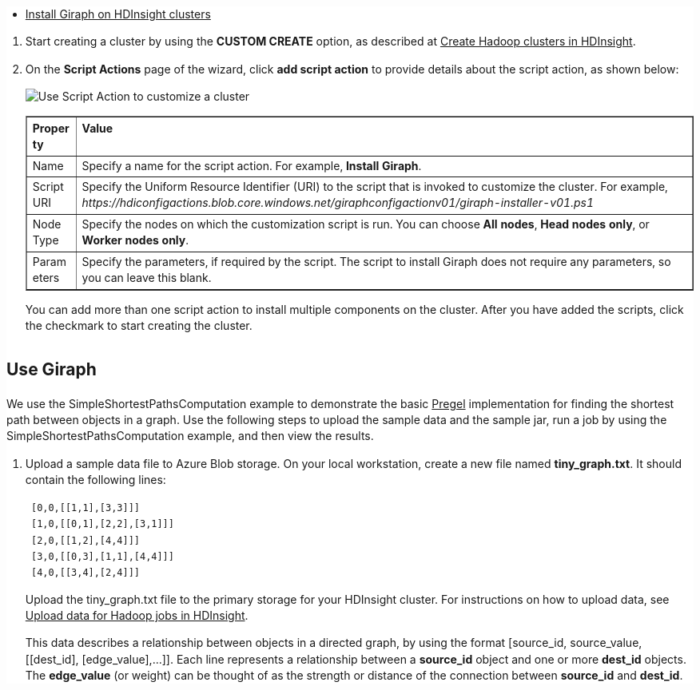 * [Install Giraph on HDInsight clusters](/documentation/articles/hdinsight-hadoop-giraph-install-v1)

1. Start creating a cluster by using the **CUSTOM CREATE** option, as described at [Create Hadoop clusters in HDInsight](/documentation/articles/hdinsight-provision-clusters#portal).
2. On the **Script Actions** page of the wizard, click **add script action** to provide details about the script action, as shown below:

	![Use Script Action to customize a cluster](./media/hdinsight-hadoop-giraph-install/hdi-script-action-giraph.png "Use Script Action to customize a cluster")

	<table border='1'>
		<tr><th>Property</th><th>Value</th></tr>
		<tr><td>Name</td>
			<td>Specify a name for the script action. For example, <b>Install Giraph</b>.</td></tr>
		<tr><td>Script URI</td>
			<td>Specify the Uniform Resource Identifier (URI) to the script that is invoked to customize the cluster. For example, <i>https://hdiconfigactions.blob.core.windows.net/giraphconfigactionv01/giraph-installer-v01.ps1</i></td></tr>
		<tr><td>Node Type</td>
			<td>Specify the nodes on which the customization script is run. You can choose <b>All nodes</b>, <b>Head nodes only</b>, or <b>Worker nodes only</b>.
		<tr><td>Parameters</td>
			<td>Specify the parameters, if required by the script. The script to install Giraph does not require any parameters, so you can leave this blank.</td></tr>
	</table>

	You can add more than one script action to install multiple components on the cluster. After you have added the scripts, click the checkmark to start creating the cluster.

## Use Giraph

We use the SimpleShortestPathsComputation example to demonstrate the basic <a href = "http://people.apache.org/~edwardyoon/documents/pregel.pdf">Pregel</a> implementation for finding the shortest path between objects in a graph. Use the following steps to upload the sample data and the sample jar, run a job by using the SimpleShortestPathsComputation example, and then view the results.

1. Upload a sample data file to Azure Blob storage. On your local workstation, create a new file named **tiny_graph.txt**. It should contain the following lines:

		[0,0,[[1,1],[3,3]]]
		[1,0,[[0,1],[2,2],[3,1]]]
		[2,0,[[1,2],[4,4]]]
		[3,0,[[0,3],[1,1],[4,4]]]
		[4,0,[[3,4],[2,4]]]

	Upload the tiny_graph.txt file to the primary storage for your HDInsight cluster. For instructions on how to upload data, see [Upload data for Hadoop jobs in HDInsight](/documentation/articles/hdinsight-upload-data).

	This data describes a relationship between objects in a directed graph, by using the format [source_id, source_value,[[dest_id], [edge_value],...]]. Each line represents a relationship between a **source_id** object and one or more **dest_id** objects. The **edge_value** (or weight) can be thought of as the strength or distance of the connection between **source_id** and **dest_id**.


[tools]: https://github.com/Blackmist/hdinsight-tools
[aps]: /documentation/articles/install-configure-powershell/
[powershell-install]: /documentation/articles/powershell-install-configure
[hdinsight-provision]: /documentation/articles/hdinsight-provision-clusters
[hdinsight-install-r]: /documentation/articles/hdinsight-hadoop-r-scripts
[hdinsight-cluster-customize]: /documentation/articles/hdinsight-hadoop-customize-cluster